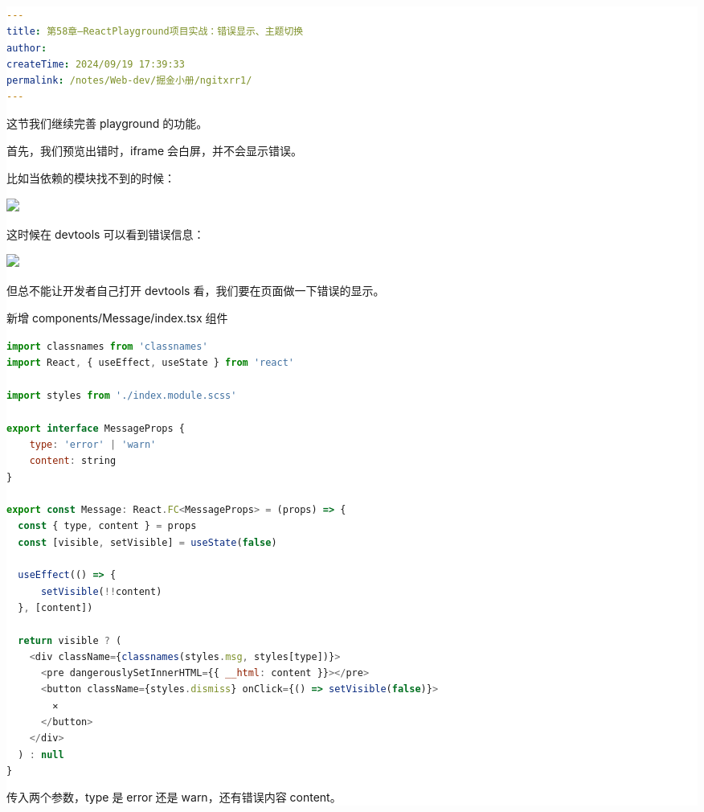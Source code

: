 ```yaml
---
title: 第58章—ReactPlayground项目实战：错误显示、主题切换
author:
createTime: 2024/09/19 17:39:33
permalink: /notes/Web-dev/掘金小册/ngitxrr1/
---
```

这节我们继续完善 playground 的功能。

首先，我们预览出错时，iframe 会白屏，并不会显示错误。

比如当依赖的模块找不到的时候：

![](https://p1-juejin.byteimg.com/tos-cn-i-k3u1fbpfcp/6ab6832fedd1440f901da5b3e4bd49f5~tplv-k3u1fbpfcp-jj-mark:0:0:0:0:q75.image#?w=2606&h=1364&s=217986&e=gif&f=28&b=fefdfd)

这时候在 devtools 可以看到错误信息：

![](https://p1-juejin.byteimg.com/tos-cn-i-k3u1fbpfcp/4d75693698e145e5a7e7869bef1ada18~tplv-k3u1fbpfcp-jj-mark:0:0:0:0:q75.image#?w=1510&h=340&s=93101&e=png&b=fcf7f7)

但总不能让开发者自己打开 devtools 看，我们要在页面做一下错误的显示。

新增 components/Message/index.tsx 组件

```javascript
import classnames from 'classnames'
import React, { useEffect, useState } from 'react'

import styles from './index.module.scss'

export interface MessageProps {
    type: 'error' | 'warn'
    content: string
}

export const Message: React.FC<MessageProps> = (props) => {
  const { type, content } = props
  const [visible, setVisible] = useState(false)

  useEffect(() => {
      setVisible(!!content)
  }, [content])

  return visible ? (
    <div className={classnames(styles.msg, styles[type])}>
      <pre dangerouslySetInnerHTML={{ __html: content }}></pre>
      <button className={styles.dismiss} onClick={() => setVisible(false)}>
        ✕
      </button>
    </div>
  ) : null
}
```
传入两个参数，type 是 error 还是 warn，还有错误内容 content。
